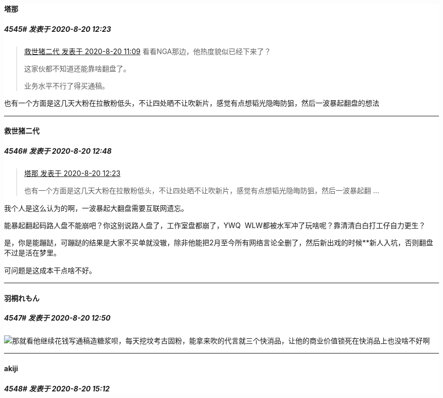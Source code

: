 ####  塔那  
##### 4545#       发表于 2020-8-20 12:23



<blockquote><a href="httphttps://bbs.saraba1st.com/2b/forum.php?mod=redirect&amp;goto=findpost&amp;pid=48493371&amp;ptid=1944607" target="_blank">救世猪二代 发表于 2020-8-20 11:09</a>
看看NGA那边，他热度貌似已经下来了？

这家伙都不知道还能靠啥翻盘了。

业务水平不行了得买通稿。</blockquote>
也有一个方面是这几天大粉在拉散粉低头，不让四处晒不让吹新片，感觉有点想韬光隐晦防狙，然后一波暴起翻盘的想法







*****

####  救世猪二代  
##### 4546#       发表于 2020-8-20 12:48



<blockquote><a href="httphttps://bbs.saraba1st.com/2b/forum.php?mod=redirect&amp;goto=findpost&amp;pid=48494279&amp;ptid=1944607" target="_blank">塔那 发表于 2020-8-20 12:23</a>

也有一个方面是这几天大粉在拉散粉低头，不让四处晒不让吹新片，感觉有点想韬光隐晦防狙，然后一波暴起翻 ...</blockquote>
我个人是这么认为的啊，一波暴起大翻盘需要互联网遗忘。

能暴起翻起码路人盘不能崩吧？你这别说路人盘了，工作室盘都崩了，YWQ  WLW都被水军冲了玩啥呢？靠清清白白打工仔自力更生？


是，你是能蹦跶，可蹦跶的结果是大家不买单就没辙，除非他能把2月至今所有网络言论全删了，然后新出戏的时候**新人入坑，否则翻盘不过是活在梦里。

可问题是这成本干点啥不好。







*****

####  羽桐れもん  
##### 4547#       发表于 2020-8-20 12:50



<img src="https://static.saraba1st.com/image/smiley/face2017/066.png" referrerpolicy="no-referrer">那就看他继续花钱写通稿造糖浆呗，每天挖坟考古固粉，能拿来吹的代言就三个快消品，让他的商业价值锁死在快消品上也没啥不好啊







*****

####  akiji  
##### 4548#       发表于 2020-8-20 15:12
